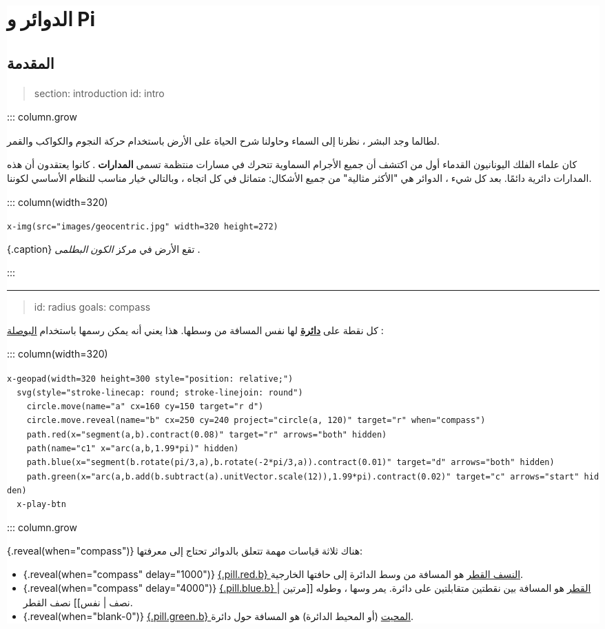 # الدوائر و Pi 

## المقدمة 

> section: introduction
> id: intro

::: column.grow

لطالما وجد البشر ، نظرنا إلى السماء وحاولنا شرح الحياة على الأرض باستخدام حركة النجوم والكواكب والقمر. 

كان علماء الفلك اليونانيون القدماء أول من اكتشف أن جميع الأجرام السماوية تتحرك في مسارات منتظمة تسمى __المدارات__ . كانوا يعتقدون أن هذه المدارات دائرية دائمًا. بعد كل شيء ، الدوائر هي "الأكثر مثالية" من جميع الأشكال: متماثل في كل اتجاه ، وبالتالي خيار مناسب للنظام الأساسي لكوننا. 

::: column(width=320)

    x-img(src="images/geocentric.jpg" width=320 height=272)

{.caption} تقع الأرض في مركز _الكون البطلمى_ . 

:::

---
> id: radius
> goals: compass

كل نقطة على [__دائرة__](gloss:circle) لها نفس المسافة من وسطها. هذا يعني أنه يمكن رسمها باستخدام [البوصلة](gloss:compass) : 

::: column(width=320)

    x-geopad(width=320 height=300 style="position: relative;")
      svg(style="stroke-linecap: round; stroke-linejoin: round")
        circle.move(name="a" cx=160 cy=150 target="r d")
        circle.move.reveal(name="b" cx=250 cy=240 project="circle(a, 120)" target="r" when="compass")
        path.red(x="segment(a,b).contract(0.08)" target="r" arrows="both" hidden)
        path(name="c1" x="arc(a,b,1.99*pi)" hidden)
        path.blue(x="segment(b.rotate(pi/3,a),b.rotate(-2*pi/3,a)).contract(0.01)" target="d" arrows="both" hidden)
        path.green(x="arc(a,b.add(b.subtract(a).unitVector.scale(12)),1.99*pi).contract(0.02)" target="c" arrows="start" hidden)
      x-play-btn

::: column.grow

{.reveal(when="compass")} هناك ثلاثة قياسات مهمة تتعلق بالدوائر تحتاج إلى معرفتها: 

* {.reveal(when="compass" delay="1000")} [{.pill.red.b} النسف القطر](target:r) هو المسافة من وسط الدائرة إلى حافتها الخارجية. 
* {.reveal(when="compass" delay="4000")} [{.pill.blue.b} القطر](target:d) هو المسافة بين نقطتين متقابلتين على دائرة. يمر وسها ، وطوله [[مرتين | نصف | نفس]] نصف القطر. 
* {.reveal(when="blank-0")} [{.pill.green.b} المحيت](target:c) (أو المحيط الدائرة) هو المسافة حول دائرة. 
